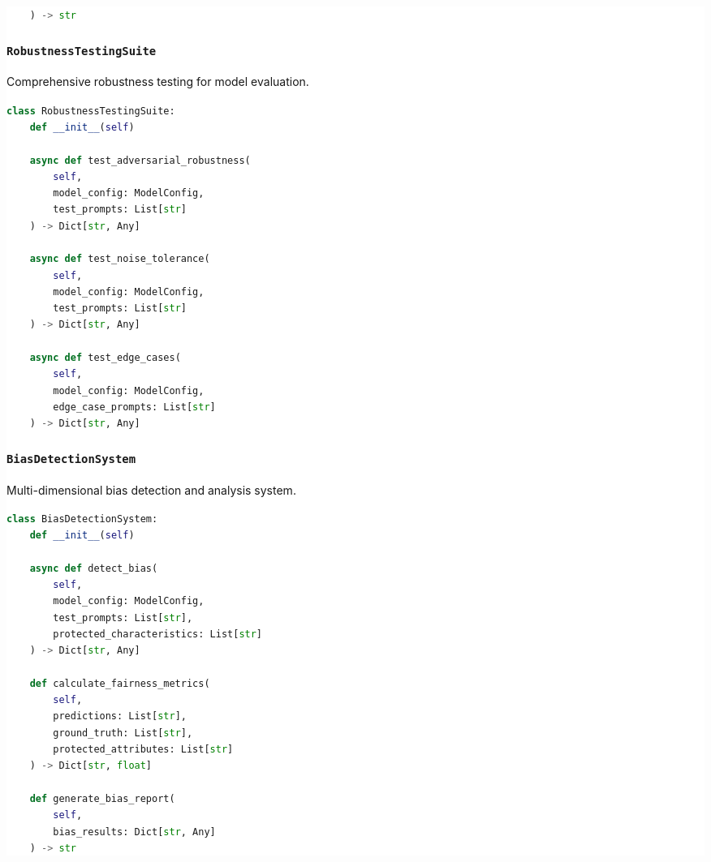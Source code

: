 ```python
    ) -> str
```

### `RobustnessTestingSuite`

Comprehensive robustness testing for model evaluation.

```python
class RobustnessTestingSuite:
    def __init__(self)

    async def test_adversarial_robustness(
        self,
        model_config: ModelConfig,
        test_prompts: List[str]
    ) -> Dict[str, Any]

    async def test_noise_tolerance(
        self,
        model_config: ModelConfig,
        test_prompts: List[str]
    ) -> Dict[str, Any]

    async def test_edge_cases(
        self,
        model_config: ModelConfig,
        edge_case_prompts: List[str]
    ) -> Dict[str, Any]
```

### `BiasDetectionSystem`

Multi-dimensional bias detection and analysis system.

```python
class BiasDetectionSystem:
    def __init__(self)

    async def detect_bias(
        self,
        model_config: ModelConfig,
        test_prompts: List[str],
        protected_characteristics: List[str]
    ) -> Dict[str, Any]

    def calculate_fairness_metrics(
        self,
        predictions: List[str],
        ground_truth: List[str],
        protected_attributes: List[str]
    ) -> Dict[str, float]

    def generate_bias_report(
        self,
        bias_results: Dict[str, Any]
    ) -> str
```
